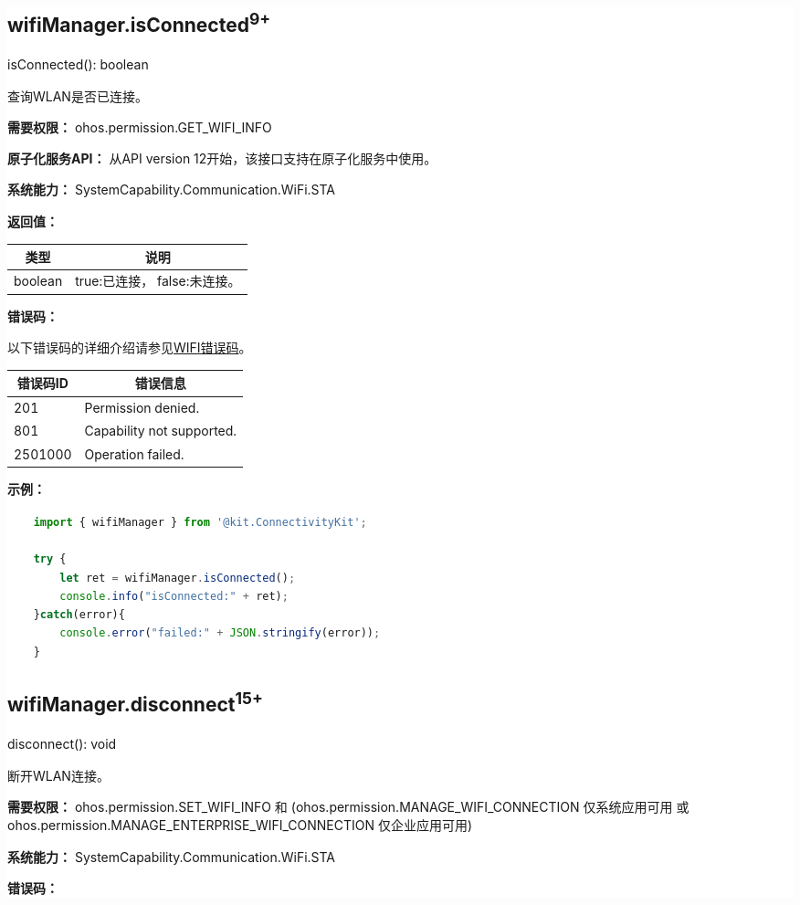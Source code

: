 
## wifiManager.isConnected<sup>9+</sup>

isConnected(): boolean

查询WLAN是否已连接。

**需要权限：** ohos.permission.GET_WIFI_INFO

**原子化服务API：** 从API version 12开始，该接口支持在原子化服务中使用。

**系统能力：** SystemCapability.Communication.WiFi.STA

**返回值：**

  | **类型** | **说明** |
  | -------- | -------- |
  | boolean | true:已连接，&nbsp;false:未连接。 |

**错误码：**

以下错误码的详细介绍请参见[WIFI错误码](errorcode-wifi.md)。

| **错误码ID** | **错误信息** |
| -------- | -------- |
| 201 | Permission denied.                 |
| 801 | Capability not supported.          |
| 2501000  | Operation failed.|

**示例：**
```ts
	import { wifiManager } from '@kit.ConnectivityKit';

	try {
		let ret = wifiManager.isConnected();
		console.info("isConnected:" + ret);
	}catch(error){
		console.error("failed:" + JSON.stringify(error));
	}

```


## wifiManager.disconnect<sup>15+</sup>

disconnect(): void

断开WLAN连接。

**需要权限：** ohos.permission.SET_WIFI_INFO 和 (ohos.permission.MANAGE_WIFI_CONNECTION 仅系统应用可用 或
   ohos.permission.MANAGE_ENTERPRISE_WIFI_CONNECTION 仅企业应用可用)

**系统能力：** SystemCapability.Communication.WiFi.STA

**错误码：**
